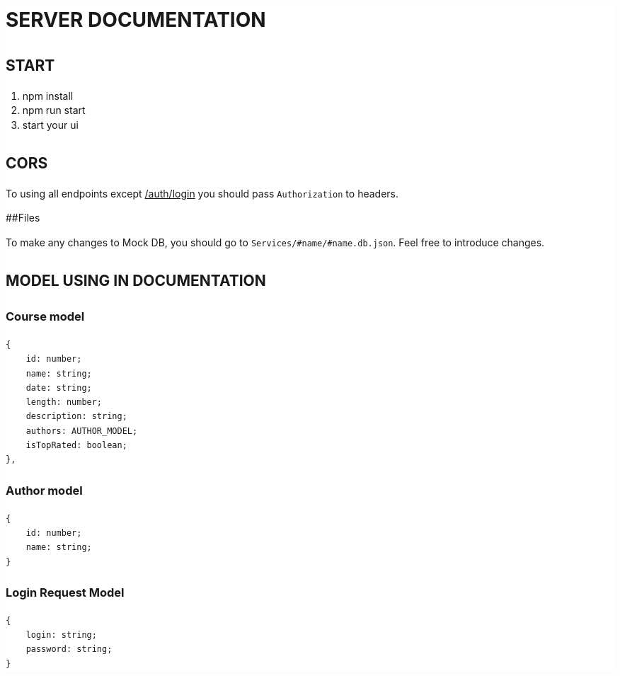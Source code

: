 # SERVER DOCUMENTATION

## START

1. npm install
2. npm run start
3. start your ui

## CORS

To using all endpoints except [/auth/login](#post-authlogin) you should pass `Authorization` to headers.

##Files

To make any changes to Mock DB, you should go to ```Services/#name/#name.db.json```. Feel free to introduce changes.

## MODEL USING IN DOCUMENTATION

### Course model

```
{
    id: number;
    name: string;
    date: string;
    length: number;
    description: string;
    authors: AUTHOR_MODEL;
    isTopRated: boolean;
},
```

### Author model

```
{
    id: number;
    name: string;
}
```

### Login Request Model

```
{
    login: string;
    password: string;
}
```
